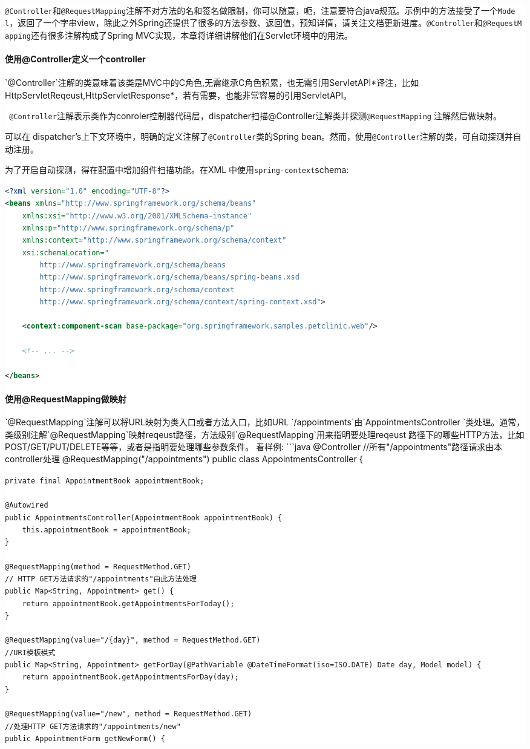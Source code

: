 `@Controller`和`@RequestMapping`注解不对方法的名和签名做限制，你可以随意，呃，注意要符合java规范。示例中的方法接受了一个`Model`，返回了一个字串view，除此之外Spring还提供了很多的方法参数、返回值，预知详情，请关注文档更新进度。`@Controller`和`@RequestMapping`还有很多注解构成了Spring MVC实现，本章将详细讲解他们在Servlet环境中的用法。

<h4 id='mvc-ann-controller'>使用@Controller定义一个controller</h4>
`@Controller`注解的类意味着该类是MVC中的C角色,无需继承C角色积累，也无需引用ServletAPI*译注，比如HttpServletReqeust,HttpServletResponse*，若有需要，也能非常容易的引用ServletAPI。

` @Controller`注解表示类作为conroler控制器代码层，dispatcher扫描@Controller注解类并探测`@RequestMapping` 注解然后做映射。

可以在 dispatcher’s上下文环境中，明确的定义注解了`@Controller`类的Spring bean。然而，使用`@Controller`注解的类，可自动探测并自动注册。

为了开启自动探测，得在配置中增加组件扫描功能。在XML 中使用`spring-context`schema:
```xml
<?xml version="1.0" encoding="UTF-8"?>
<beans xmlns="http://www.springframework.org/schema/beans"
    xmlns:xsi="http://www.w3.org/2001/XMLSchema-instance"
    xmlns:p="http://www.springframework.org/schema/p"
    xmlns:context="http://www.springframework.org/schema/context"
    xsi:schemaLocation="
        http://www.springframework.org/schema/beans
        http://www.springframework.org/schema/beans/spring-beans.xsd
        http://www.springframework.org/schema/context
        http://www.springframework.org/schema/context/spring-context.xsd">

    <context:component-scan base-package="org.springframework.samples.petclinic.web"/>

    <!-- ... -->

</beans>
```

<h4 id='mvc-ann-requestmapping'>使用@RequestMapping做映射</h4>
`@RequestMapping`注解可以将URL映射为类入口或者方法入口，比如URL `/appointments`由`AppointmentsController `类处理。通常，类级别注解`@RequestMapping`映射reqeust路径，方法级别`@RequestMapping`用来指明要处理reqeust 路径下的哪些HTTP方法，比如POST/GET/PUT/DELETE等等，或者是指明要处理哪些参数条件。
看样例:
```java
@Controller
//所有"/appointments"路径请求由本controller处理
@RequestMapping("/appointments")
public class AppointmentsController {

    private final AppointmentBook appointmentBook;

    @Autowired
    public AppointmentsController(AppointmentBook appointmentBook) {
        this.appointmentBook = appointmentBook;
    }

    @RequestMapping(method = RequestMethod.GET)
	// HTTP GET方法请求的"/appointments"由此方法处理
    public Map<String, Appointment> get() {
        return appointmentBook.getAppointmentsForToday();
    }

    @RequestMapping(value="/{day}", method = RequestMethod.GET)
	//URI模板模式
    public Map<String, Appointment> getForDay(@PathVariable @DateTimeFormat(iso=ISO.DATE) Date day, Model model) {
        return appointmentBook.getAppointmentsForDay(day);
    }

    @RequestMapping(value="/new", method = RequestMethod.GET)
	//处理HTTP GET方法请求的"/appointments/new"
    public AppointmentForm getNewForm() {
```